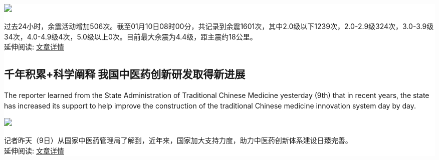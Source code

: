 <img src="https://p3.img.cctvpic.com/photoworkspace/2021/10/27/2021102710002599051.jpg" />   

过去24小时，余震活动增加506次。截至01月10日08时00分，共记录到余震1601次，其中2.0级以下1239次，2.0-2.9级324次，3.0-3.9级34次，4.0-4.9级4次，5.0级以上0次。目前最大余震为4.4级，距主震约18公里。   
延伸阅读: [文章详情](https://news.cctv.com/2025/01/10/ARTI0RDBUL1fje7o4sjUmkJQ250110.shtml)   

<qrcode title="西藏定日6.8级地震已记录到余震1601次" image="https://p3.img.cctvpic.com/photoworkspace/2021/10/27/2021102710002599051.jpg" />   

## 千年积累+科学阐释 我国中医药创新研发取得新进展   
The reporter learned from the State Administration of Traditional Chinese Medicine yesterday (9th) that in recent years, the state has increased its support to help improve the construction of the traditional Chinese medicine innovation system day by day.   

<img src="https://p1.img.cctvpic.com/photoworkspace/2025/01/10/2025011008094880772.jpg" />   

记者昨天（9日）从国家中医药管理局了解到，近年来，国家加大支持力度，助力中医药创新体系建设日臻完善。   
延伸阅读: [文章详情](https://news.cctv.com/2025/01/10/ARTIt8UnhRwZoYZijNneiIeS250110.shtml)   

<qrcode title="千年积累+科学阐释 我国中医药创新研发取得新进展" image="https://p1.img.cctvpic.com/photoworkspace/2025/01/10/2025011008094880772.jpg" />   

